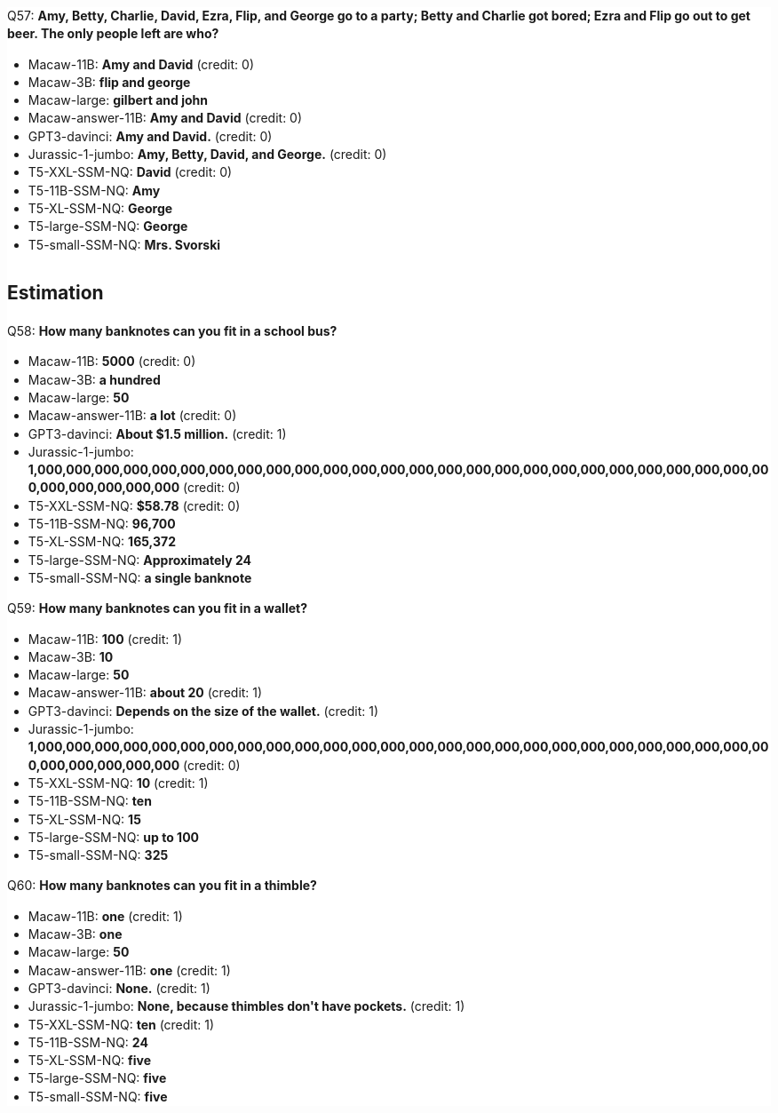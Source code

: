 Q57: <b>Amy, Betty, Charlie, David, Ezra, Flip, and George go to a party; Betty and Charlie got bored; Ezra and Flip go out to get beer. The only people left are who?</b>
   * Macaw-11B: <b>Amy and David</b> (credit: 0)
   * Macaw-3B: <b>flip and george</b>
   * Macaw-large: <b>gilbert and john</b>
   * Macaw-answer-11B: <b>Amy and David</b> (credit: 0)
   * GPT3-davinci: <b>Amy and David.</b> (credit: 0)
   * Jurassic-1-jumbo: <b>Amy, Betty, David, and George.</b> (credit: 0)
   * T5-XXL-SSM-NQ: <b>David</b> (credit: 0)
   * T5-11B-SSM-NQ: <b>Amy</b>
   * T5-XL-SSM-NQ: <b>George</b>
   * T5-large-SSM-NQ: <b>George</b>
   * T5-small-SSM-NQ: <b>Mrs. Svorski</b>

## Estimation

Q58: <b>How many banknotes can you fit in a school bus?</b>
   * Macaw-11B: <b>5000</b> (credit: 0)
   * Macaw-3B: <b>a hundred</b>
   * Macaw-large: <b>50</b>
   * Macaw-answer-11B: <b>a lot</b> (credit: 0)
   * GPT3-davinci: <b>About $1.5 million.</b> (credit: 1)
   * Jurassic-1-jumbo: <b>1,000,000,000,000,000,000,000,000,000,000,000,000,000,000,000,000,000,000,000,000,000,000,000,000,000,000,000,000,000,000,000</b> (credit: 0)
   * T5-XXL-SSM-NQ: <b>$58.78</b> (credit: 0)
   * T5-11B-SSM-NQ: <b>96,700</b>
   * T5-XL-SSM-NQ: <b>165,372</b>
   * T5-large-SSM-NQ: <b>Approximately 24</b>
   * T5-small-SSM-NQ: <b>a single banknote</b>

Q59: <b>How many banknotes can you fit in a wallet?</b>
   * Macaw-11B: <b>100</b> (credit: 1)
   * Macaw-3B: <b>10</b>
   * Macaw-large: <b>50</b>
   * Macaw-answer-11B: <b>about 20</b> (credit: 1)
   * GPT3-davinci: <b>Depends on the size of the wallet.</b> (credit: 1)
   * Jurassic-1-jumbo: <b>1,000,000,000,000,000,000,000,000,000,000,000,000,000,000,000,000,000,000,000,000,000,000,000,000,000,000,000,000,000,000,000</b> (credit: 0)
   * T5-XXL-SSM-NQ: <b>10</b> (credit: 1)
   * T5-11B-SSM-NQ: <b>ten</b>
   * T5-XL-SSM-NQ: <b>15</b>
   * T5-large-SSM-NQ: <b>up to 100</b>
   * T5-small-SSM-NQ: <b>325</b>

Q60: <b>How many banknotes can you fit in a thimble?</b>
   * Macaw-11B: <b>one</b> (credit: 1)
   * Macaw-3B: <b>one</b>
   * Macaw-large: <b>50</b>
   * Macaw-answer-11B: <b>one</b> (credit: 1)
   * GPT3-davinci: <b>None.</b> (credit: 1)
   * Jurassic-1-jumbo: <b>None, because thimbles don't have pockets.</b> (credit: 1)
   * T5-XXL-SSM-NQ: <b>ten</b> (credit: 1)
   * T5-11B-SSM-NQ: <b>24</b>
   * T5-XL-SSM-NQ: <b>five</b>
   * T5-large-SSM-NQ: <b>five</b>
   * T5-small-SSM-NQ: <b>five</b>
